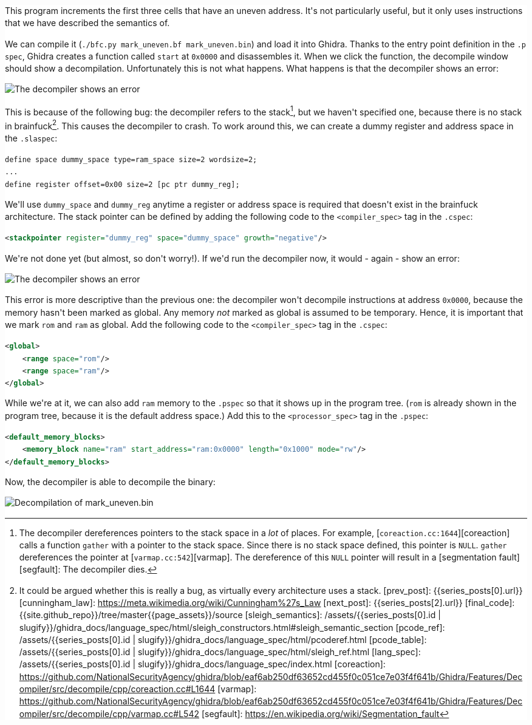 This program increments the first three cells that have an uneven address. It's not particularly useful, but it only uses instructions that we have described the semantics of.

We can compile it (`./bfc.py mark_uneven.bf mark_uneven.bin`) and load it into Ghidra. Thanks to the entry point definition in the `.pspec`, Ghidra creates a function called `start` at `0x0000` and disassembles it. When we click the function, the decompile window should show a decompilation. Unfortunately this is not what happens. What happens is that the decompiler shows an error:

![The decompiler shows an error]({{page_images}}/decompiler_error_stack.png)

This is because of the following bug: the decompiler refers to the stack[^stack_ref], but we haven't specified one, because there is no stack in brainfuck[^stack_bug]. This causes the decompiler to crash. To work around this, we can create a dummy register and address space in the `.slaspec`:

```
define space dummy_space type=ram_space size=2 wordsize=2;
...
define register offset=0x00 size=2 [pc ptr dummy_reg];
```

We'll use `dummy_space` and `dummy_reg` anytime a register or address space is required that doesn't exist in the brainfuck architecture. The stack pointer can be defined by adding the following code to the `<compiler_spec>` tag in the `.cspec`:

```xml
<stackpointer register="dummy_reg" space="dummy_space" growth="negative"/>
```

We're not done yet (but almost, so don't worry!). If we'd run the decompiler now, it would - again - show an error:

![The decompiler shows an error]({{page_images}}/decompiler_error_addr.png)

This error is more descriptive than the previous one: the decompiler won't decompile instructions at address `0x0000`, because the memory hasn't been marked as global. Any memory *not* marked as global is assumed to be temporary. Hence, it is important that we mark `rom` and `ram` as global. Add the following code to the `<compiler_spec>` tag in the `.cspec`:

```xml
<global>
    <range space="rom"/>
    <range space="ram"/>
</global>
```

While we're at it, we can also add `ram` memory to the `.pspec` so that it shows up in the program tree. (`rom` is already shown in the program tree, because it is the default address space.) Add this to the `<processor_spec>` tag in the `.pspec`:

```xml
<default_memory_blocks>
    <memory_block name="ram" start_address="ram:0x0000" length="0x1000" mode="rw"/>
</default_memory_blocks>
```

Now, the decompiler is able to decompile the binary:

![Decompilation of mark_uneven.bin]({{page_images}}/decompilation.png)


[^reimport]: From now on it is assumed that you reimport binaries everytime a change is made to the `.ldefs`, `.pspec`, `.cspec` and in some cases even the `.slaspec`.
[^sleigh_spec]: Refer to [*SLEIGH - 7.7. The Semantic Section*][sleigh_semantics] for information on the semantics section of constructors.
[^pcode_ref]: See the [*P-Code Reference Manual*][pcode_ref] and [*SLEIGH - 9. P-code Tables*][pcode_table], both part of the [*Ghidra Language Specification*][lang_spec].
[^slaspec_comp]: This compilation is done automatically by Ghidra when it encounters a `.slaspec`, so there is no need for us to compile it.
[^stack_ref]: The decompiler dereferences pointers to the stack space in a *lot* of places. For example, [`coreaction.cc:1644`][coreaction] calls a function `gather` with a pointer to the stack space. Since there is no stack space defined, this pointer is `NULL`. `gather` dereferences the pointer at [`varmap.cc:542`][varmap].  The dereference of this `NULL` pointer will result in a [segmentation fault][segfault]: The decompiler dies.
[^stack_bug]: It could be argued whether this is really a bug, as virtually every architecture uses a stack.
[prev_post]: {{series_posts[0].url}}
[cunningham_law]: https://meta.wikimedia.org/wiki/Cunningham%27s_Law
[next_post]: {{series_posts[2].url}}
[final_code]: {{site.github_repo}}/tree/master{{page_assets}}/source
[sleigh_semantics]: /assets/{{series_posts[0].id | slugify}}/ghidra_docs/language_spec/html/sleigh_constructors.html#sleigh_semantic_section
[pcode_ref]: /assets/{{series_posts[0].id | slugify}}/ghidra_docs/language_spec/html/pcoderef.html
[pcode_table]: /assets/{{series_posts[0].id | slugify}}/ghidra_docs/language_spec/html/sleigh_ref.html
[lang_spec]: /assets/{{series_posts[0].id | slugify}}/ghidra_docs/language_spec/index.html
[coreaction]: https://github.com/NationalSecurityAgency/ghidra/blob/eaf6ab250df63652cd455f0c051ce7e03f4f641b/Ghidra/Features/Decompiler/src/decompile/cpp/coreaction.cc#L1644
[varmap]: https://github.com/NationalSecurityAgency/ghidra/blob/eaf6ab250df63652cd455f0c051ce7e03f4f641b/Ghidra/Features/Decompiler/src/decompile/cpp/varmap.cc#L542
[segfault]: https://en.wikipedia.org/wiki/Segmentation_fault